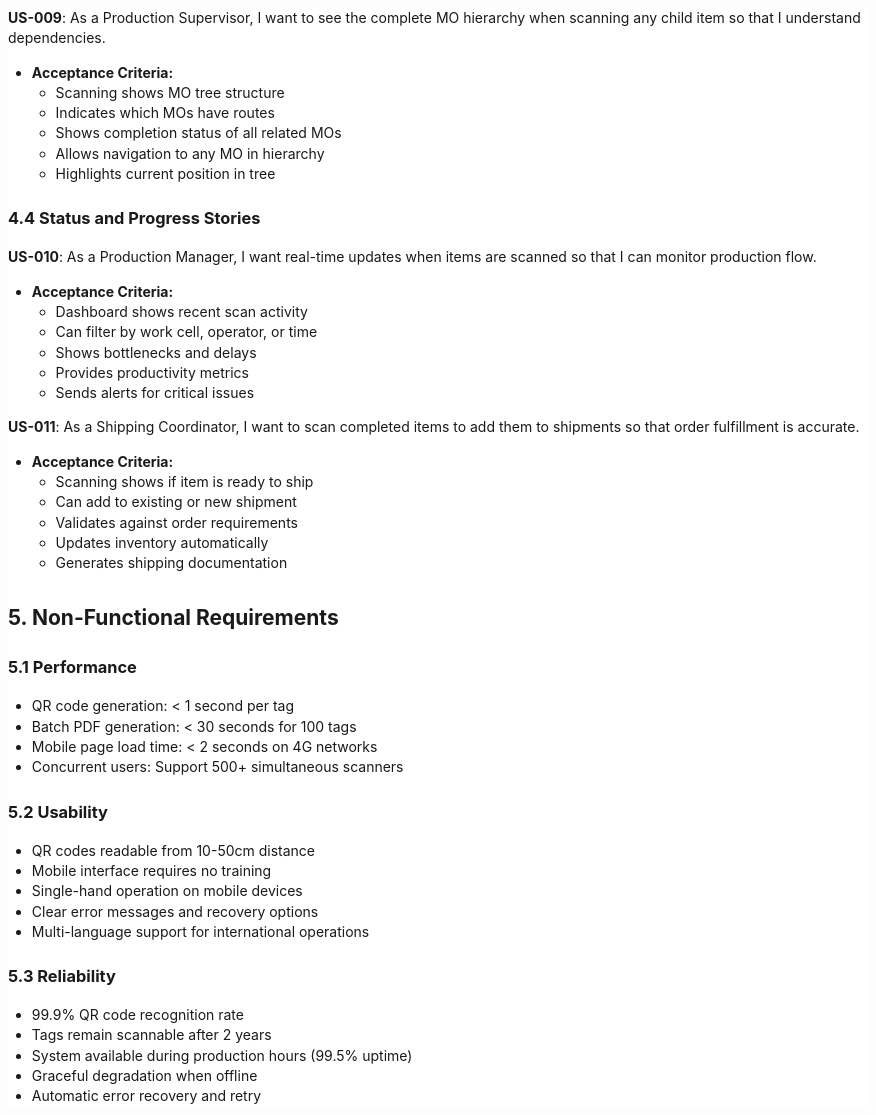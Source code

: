 **US-009**: As a Production Supervisor, I want to see the complete MO hierarchy when scanning any child item so that I understand dependencies.
- **Acceptance Criteria:**
  - Scanning shows MO tree structure
  - Indicates which MOs have routes
  - Shows completion status of all related MOs
  - Allows navigation to any MO in hierarchy
  - Highlights current position in tree

### 4.4 Status and Progress Stories

**US-010**: As a Production Manager, I want real-time updates when items are scanned so that I can monitor production flow.
- **Acceptance Criteria:**
  - Dashboard shows recent scan activity
  - Can filter by work cell, operator, or time
  - Shows bottlenecks and delays
  - Provides productivity metrics
  - Sends alerts for critical issues

**US-011**: As a Shipping Coordinator, I want to scan completed items to add them to shipments so that order fulfillment is accurate.
- **Acceptance Criteria:**
  - Scanning shows if item is ready to ship
  - Can add to existing or new shipment
  - Validates against order requirements
  - Updates inventory automatically
  - Generates shipping documentation

## 5. Non-Functional Requirements

### 5.1 Performance
- QR code generation: < 1 second per tag
- Batch PDF generation: < 30 seconds for 100 tags
- Mobile page load time: < 2 seconds on 4G networks
- Concurrent users: Support 500+ simultaneous scanners

### 5.2 Usability
- QR codes readable from 10-50cm distance
- Mobile interface requires no training
- Single-hand operation on mobile devices
- Clear error messages and recovery options
- Multi-language support for international operations

### 5.3 Reliability
- 99.9% QR code recognition rate
- Tags remain scannable after 2 years
- System available during production hours (99.5% uptime)
- Graceful degradation when offline
- Automatic error recovery and retry
